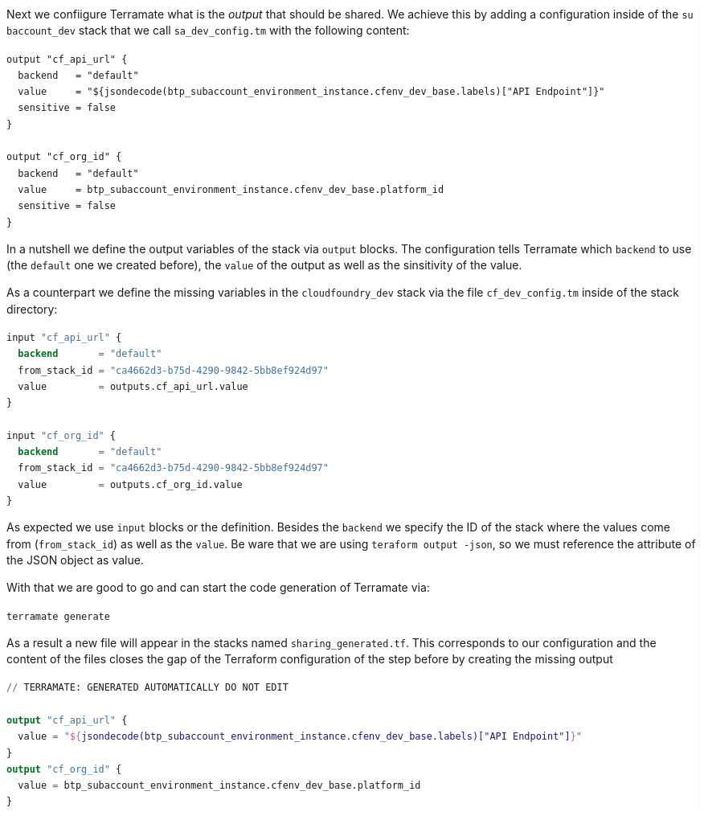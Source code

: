 Next we confiigure Terramate what is the *output* that should be shared. We achieve this by adding a configuration inside of the `subaccount_dev` stack that we call `sa_dev_config.tm` with the following content:

```terramate
output "cf_api_url" {
  backend   = "default"
  value     = "${jsondecode(btp_subaccount_environment_instance.cfenv_dev_base.labels)["API Endpoint"]}"
  sensitive = false
}

output "cf_org_id" {
  backend   = "default"
  value     = btp_subaccount_environment_instance.cfenv_dev_base.platform_id
  sensitive = false
}
```

In a nutshell we define the output variables of the stack via `output` blocks. The configuration tells Terramate which `backend` to use (the `default` one we created before), the `value` of the output as well as the sinsitivity of the value.

As a counterpart we define the missing variables in the `cloudfoundry_dev` stack via the file `cf_dev_config.tm` inside of the stack directory:

```Terraform
input "cf_api_url" {
  backend       = "default"
  from_stack_id = "ca4662d3-b75d-4290-9842-5bb8ef924d97"
  value         = outputs.cf_api_url.value
}

input "cf_org_id" {
  backend       = "default"
  from_stack_id = "ca4662d3-b75d-4290-9842-5bb8ef924d97"
  value         = outputs.cf_org_id.value
}
```

As expected we use `input` blocks or the definition. Besides the `backend` we specify the ID of the stack where the values come from (`from_stack_id`) as well as the `value`. Be ware that we are using `teraform output -json`, so we must reference the attribute of the JSON object as value.

With that we are good to go and can start the code generation of Terramate via:

```bash
terramate generate
```

As a result a new file will appear in the stacks named `sharing_generated.tf`. This corresponds to our configuration and the content of the files closes the gap of the Terraform configuration of the step before by creating the missing output

```terraform
// TERRAMATE: GENERATED AUTOMATICALLY DO NOT EDIT

output "cf_api_url" {
  value = "${jsondecode(btp_subaccount_environment_instance.cfenv_dev_base.labels)["API Endpoint"]}"
}
output "cf_org_id" {
  value = btp_subaccount_environment_instance.cfenv_dev_base.platform_id
}
```

